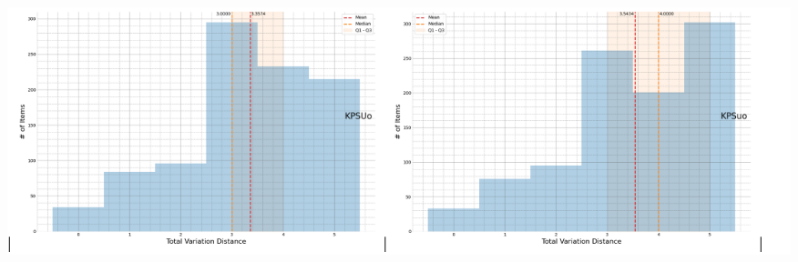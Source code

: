 | <img src="window_dists_for_t_tt_t_f.png" alt="Levensthein distance distribution for KSPUo" width="400"> | <img src="window_dists_for_t_tt_f_f.png" alt="Levensthein distance distribution for KSPuo" width="400"> |
